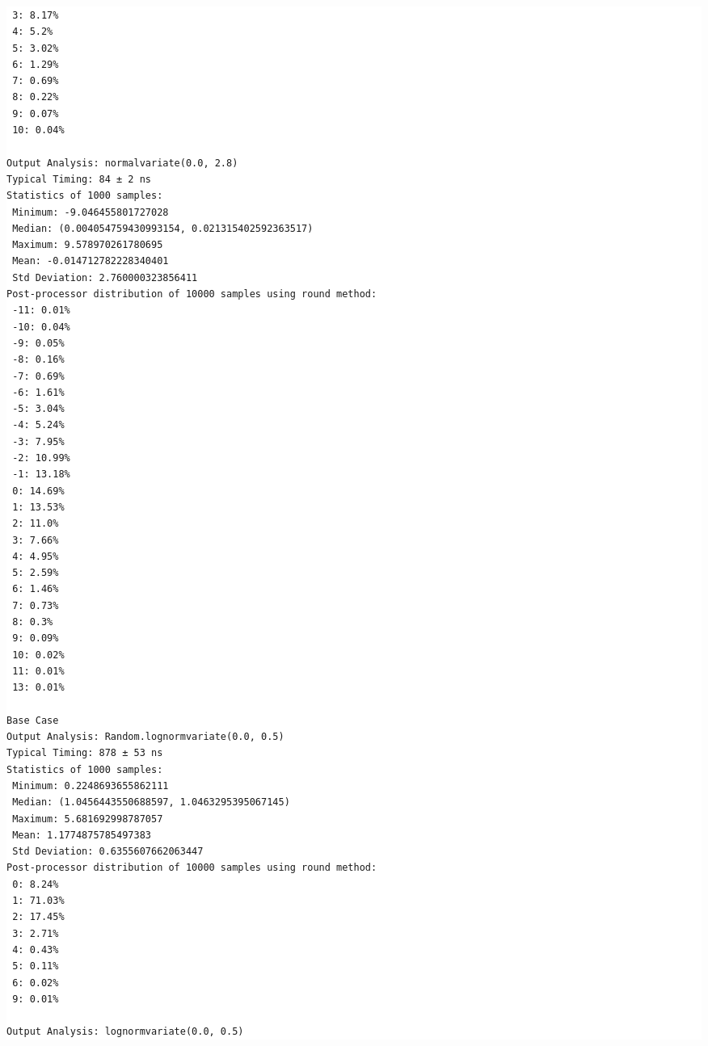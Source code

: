```
 3: 8.17%
 4: 5.2%
 5: 3.02%
 6: 1.29%
 7: 0.69%
 8: 0.22%
 9: 0.07%
 10: 0.04%

Output Analysis: normalvariate(0.0, 2.8)
Typical Timing: 84 ± 2 ns
Statistics of 1000 samples:
 Minimum: -9.046455801727028
 Median: (0.004054759430993154, 0.021315402592363517)
 Maximum: 9.578970261780695
 Mean: -0.014712782228340401
 Std Deviation: 2.760000323856411
Post-processor distribution of 10000 samples using round method:
 -11: 0.01%
 -10: 0.04%
 -9: 0.05%
 -8: 0.16%
 -7: 0.69%
 -6: 1.61%
 -5: 3.04%
 -4: 5.24%
 -3: 7.95%
 -2: 10.99%
 -1: 13.18%
 0: 14.69%
 1: 13.53%
 2: 11.0%
 3: 7.66%
 4: 4.95%
 5: 2.59%
 6: 1.46%
 7: 0.73%
 8: 0.3%
 9: 0.09%
 10: 0.02%
 11: 0.01%
 13: 0.01%

Base Case
Output Analysis: Random.lognormvariate(0.0, 0.5)
Typical Timing: 878 ± 53 ns
Statistics of 1000 samples:
 Minimum: 0.2248693655862111
 Median: (1.0456443550688597, 1.0463295395067145)
 Maximum: 5.681692998787057
 Mean: 1.1774875785497383
 Std Deviation: 0.6355607662063447
Post-processor distribution of 10000 samples using round method:
 0: 8.24%
 1: 71.03%
 2: 17.45%
 3: 2.71%
 4: 0.43%
 5: 0.11%
 6: 0.02%
 9: 0.01%

Output Analysis: lognormvariate(0.0, 0.5)
```